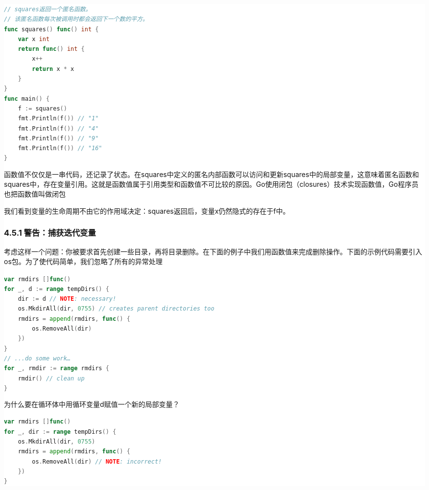 ```Go
// squares返回一个匿名函数。
// 该匿名函数每次被调用时都会返回下一个数的平方。
func squares() func() int {
    var x int
    return func() int {
        x++
        return x * x
    }
}
func main() {
    f := squares()
    fmt.Println(f()) // "1"
    fmt.Println(f()) // "4"
    fmt.Println(f()) // "9"
    fmt.Println(f()) // "16"
}
```

函数值不仅仅是一串代码，还记录了状态。在squares中定义的匿名内部函数可以访问和更新squares中的局部变量，这意味着匿名函数和squares中，存在变量引用。这就是函数值属于引用类型和函数值不可比较的原因。Go使用闭包（closures）技术实现函数值，Go程序员也把函数值叫做闭包

我们看到变量的生命周期不由它的作用域决定：squares返回后，变量x仍然隐式的存在于f中。



### 4.5.1 警告：捕获迭代变量

考虑这样一个问题：你被要求首先创建一些目录，再将目录删除。在下面的例子中我们用函数值来完成删除操作。下面的示例代码需要引入os包。为了使代码简单，我们忽略了所有的异常处理

```Go
var rmdirs []func()
for _, d := range tempDirs() {
    dir := d // NOTE: necessary!
    os.MkdirAll(dir, 0755) // creates parent directories too
    rmdirs = append(rmdirs, func() {
        os.RemoveAll(dir)
    })
}
// ...do some work…
for _, rmdir := range rmdirs {
    rmdir() // clean up
}
```

为什么要在循环体中用循环变量d赋值一个新的局部变量？

```go
var rmdirs []func()
for _, dir := range tempDirs() {
    os.MkdirAll(dir, 0755)
    rmdirs = append(rmdirs, func() {
        os.RemoveAll(dir) // NOTE: incorrect!
    })
}
```
